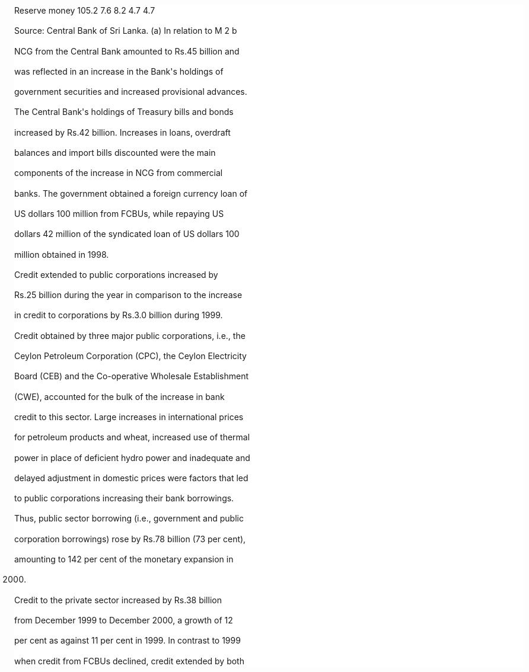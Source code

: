 Reserve money 105.2 7.6 8.2 4.7 4.7

Source: Central Bank of Sri Lanka. (a) In relation to M 2 b

NCG from the Central Bank amounted to Rs.45 billion and

was reflected in an increase in the Bank's holdings of

government securities and increased provisional advances.

The Central Bank's holdings of Treasury bills and bonds

increased by Rs.42 billion. Increases in loans, overdraft

balances and import bills discounted were the main

components of the increase in NCG from commercial

banks. The government obtained a foreign currency loan of

US dollars 100 million from FCBUs, while repaying US

dollars 42 million of the syndicated loan of US dollars 100

million obtained in 1998.

Credit extended to public corporations increased by

Rs.25 billion during the year in comparison to the increase

in credit to corporations by Rs.3.0 billion during 1999.

Credit obtained by three major public corporations, i.e., the

Ceylon Petroleum Corporation (CPC), the Ceylon Electricity

Board (CEB) and the Co-operative Wholesale Establishment

(CWE), accounted for the bulk of the increase in bank

credit to this sector. Large increases in international prices

for petroleum products and wheat, increased use of thermal

power in place of deficient hydro power and inadequate and

delayed adjustment in domestic prices were factors that led

to public corporations increasing their bank borrowings.

Thus, public sector borrowing (i.e., government and public

corporation borrowings) rose by Rs.78 billion (73 per cent),

amounting to 142 per cent of the monetary expansion in

2000.

Credit to the private sector increased by Rs.38 billion

from December 1999 to December 2000, a growth of 12

per cent as against 11 per cent in 1999. In contrast to 1999

when credit from FCBUs declined, credit extended by both
